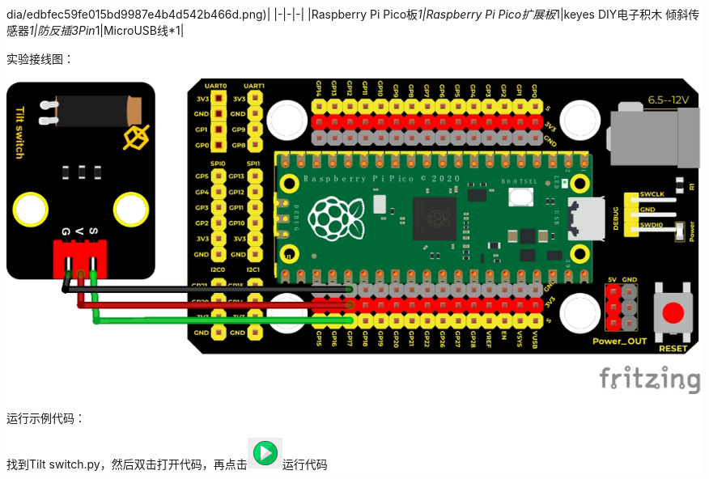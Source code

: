 dia/edbfec59fe015bd9987e4b4d542b466d.png)|
|-|-|-|
|Raspberry Pi Pico板*1|Raspberry Pi Pico扩展板*1|keyes DIY电子积木 倾斜传感器*1|防反插3Pin*1|MicroUSB线*1|

实验接线图：

![](media/fa5d3e4a4503f9d69df133862e75c5c2.jpeg)

运行示例代码：

找到Tilt switch.py，然后双击打开代码，再点击![](media/d1dbbae869194ef12c2d684636f1ce4b.png)运行代码

